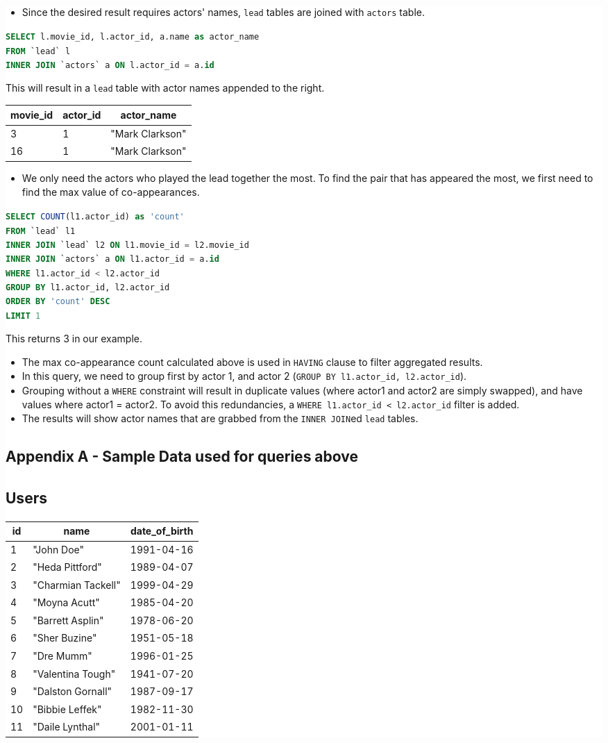 - Since the desired result requires actors' names, `lead` tables are joined with `actors` table. 
```sql
SELECT l.movie_id, l.actor_id, a.name as actor_name
FROM `lead` l
INNER JOIN `actors` a ON l.actor_id = a.id
```
This will result in a `lead` table with actor names appended to the right. 

| movie_id | actor_id | actor_name      | 
|----------|----------|-----------------| 
| 3        | 1        | "Mark Clarkson" | 
| 16       | 1        | "Mark Clarkson" | 


- We only need the actors who played the lead together the most. To find the pair that has appeared the most, we first need to find the max value of co-appearances. 
```sql
SELECT COUNT(l1.actor_id) as 'count'
FROM `lead` l1
INNER JOIN `lead` l2 ON l1.movie_id = l2.movie_id
INNER JOIN `actors` a ON l1.actor_id = a.id
WHERE l1.actor_id < l2.actor_id
GROUP BY l1.actor_id, l2.actor_id
ORDER BY 'count' DESC
LIMIT 1
```
This returns 3 in our example. 

- The max co-appearance count calculated above is used in `HAVING` clause to filter aggregated results. 
- In this query, we need to group first by actor 1, and actor 2 (`GROUP BY l1.actor_id, l2.actor_id`). 
- Grouping without a `WHERE` constraint will result in duplicate values (where actor1 and actor2 are simply swapped), and have values where actor1 = actor2. To avoid this redundancies, a `WHERE l1.actor_id < l2.actor_id` filter is added. 
- The results will show actor names that are grabbed from the `INNER JOIN`ed `lead` tables. 





## Appendix A - Sample Data used for queries above

## Users

| id | name                  | date_of_birth | 
|----|-----------------------|---------------| 
| 1  | "John Doe"            | 1991-04-16    | 
| 2  | "Heda Pittford"       | 1989-04-07    | 
| 3  | "Charmian Tackell"    | 1999-04-29    | 
| 4  | "Moyna Acutt"         | 1985-04-20    | 
| 5  | "Barrett Asplin"      | 1978-06-20    | 
| 6  | "Sher Buzine"         | 1951-05-18    | 
| 7  | "Dre Mumm"            | 1996-01-25    | 
| 8  | "Valentina Tough"     | 1941-07-20    | 
| 9  | "Dalston Gornall"     | 1987-09-17    | 
| 10 | "Bibbie Leffek"       | 1982-11-30    | 
| 11 | "Daile Lynthal"       | 2001-01-11    | 